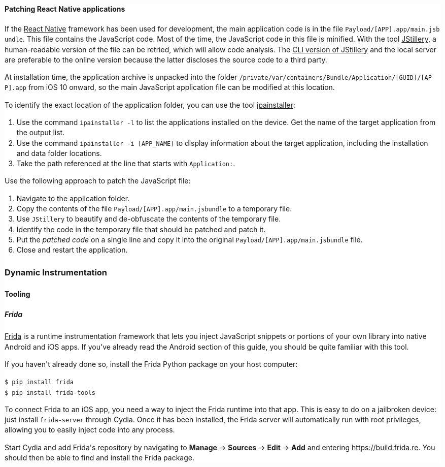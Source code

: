 #### Patching React Native applications

If the [React Native](https://facebook.github.io/react-native "React Native") framework has been used for development, the main application code is in the file `Payload/[APP].app/main.jsbundle`. This file contains the JavaScript code. Most of the time, the JavaScript code in this file is minified. With the tool [JStillery](https://mindedsecurity.github.io/jstillery "JStillery"), a human-readable version of the file can be retried, which will allow code analysis. The [CLI version of JStillery](https://github.com/mindedsecurity/jstillery/ "CLI version of JStillery") and the local server are preferable to the online version because the latter discloses the source code to a third party.

At installation time, the application archive is unpacked into the folder `/private/var/containers/Bundle/Application/[GUID]/[APP].app` from iOS 10 onward, so the main JavaScript application file can be modified at this location.

To identify the exact location of the application folder, you can use the tool [ipainstaller](https://cydia.saurik.com/package/com.slugrail.ipainstaller/ "ipainstaller"):

1. Use the command `ipainstaller -l` to list the applications installed on the device. Get the name of the target application from the output list.
2. Use the command `ipainstaller -i [APP_NAME]` to display information about the target application, including the installation and data folder locations.
3. Take the path referenced at the line that starts with `Application:`.

Use the following approach to patch the JavaScript file:

1. Navigate to the application folder.
2. Copy the contents of the file `Payload/[APP].app/main.jsbundle` to a temporary file.
3. Use `JStillery` to beautify and de-obfuscate the contents of the temporary file.
4. Identify the code in the temporary file that should be patched and patch it.
5. Put the *patched code* on a single line and copy it into the original `Payload/[APP].app/main.jsbundle` file.
6. Close and restart the application.

### Dynamic Instrumentation

#### Tooling

##### Frida

[Frida](https://www.frida.re "Frida") is a runtime instrumentation framework that lets you inject JavaScript snippets or portions of your own library into native Android and iOS apps. If you've already read the Android section of this guide, you should be quite familiar with this tool.

If you haven't already done so, install the Frida Python package on your host computer:

```bash
$ pip install frida
$ pip install frida-tools
```

To connect Frida to an iOS app, you need a way to inject the Frida runtime into that app. This is easy to do on a jailbroken device: just install `frida-server` through Cydia. Once it has been installed, the Frida server will automatically run with root privileges, allowing you to easily inject code into any process.

Start Cydia and add Frida's repository by navigating to **Manage** -> **Sources** -> **Edit** -> **Add** and entering <https://build.frida.re>. You should then be able to find and install the Frida package.
